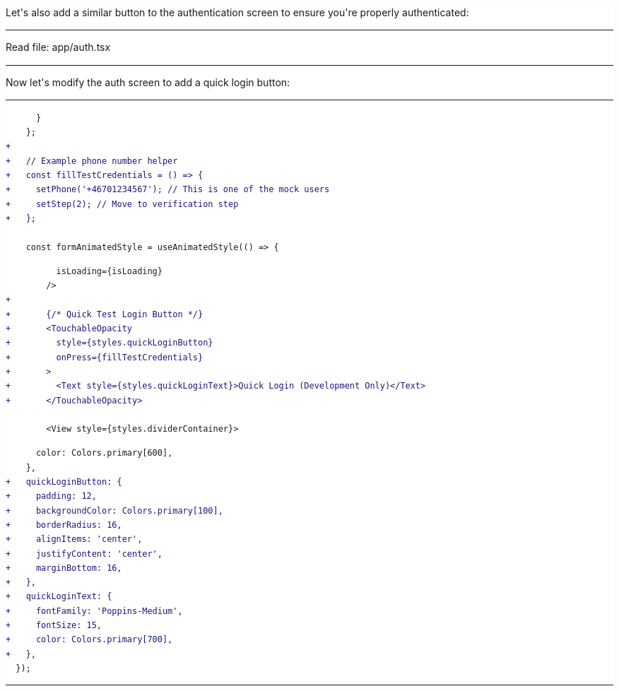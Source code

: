 
Let's also add a similar button to the authentication screen to ensure you're properly authenticated:

---

Read file: app/auth.tsx

---

Now let's modify the auth screen to add a quick login button:

---

```diff
      }
    };
+ 
+   // Example phone number helper
+   const fillTestCredentials = () => {
+     setPhone('+46701234567'); // This is one of the mock users
+     setStep(2); // Move to verification step
+   };
  
    const formAnimatedStyle = useAnimatedStyle(() => {
```

```diff
          isLoading={isLoading}
        />
+ 
+       {/* Quick Test Login Button */}
+       <TouchableOpacity 
+         style={styles.quickLoginButton}
+         onPress={fillTestCredentials}
+       >
+         <Text style={styles.quickLoginText}>Quick Login (Development Only)</Text>
+       </TouchableOpacity>
  
        <View style={styles.dividerContainer}>
```

```diff
      color: Colors.primary[600],
    },
+   quickLoginButton: {
+     padding: 12,
+     backgroundColor: Colors.primary[100],
+     borderRadius: 16,
+     alignItems: 'center',
+     justifyContent: 'center',
+     marginBottom: 16,
+   },
+   quickLoginText: {
+     fontFamily: 'Poppins-Medium',
+     fontSize: 15,
+     color: Colors.primary[700],
+   },
  }); 
```

---